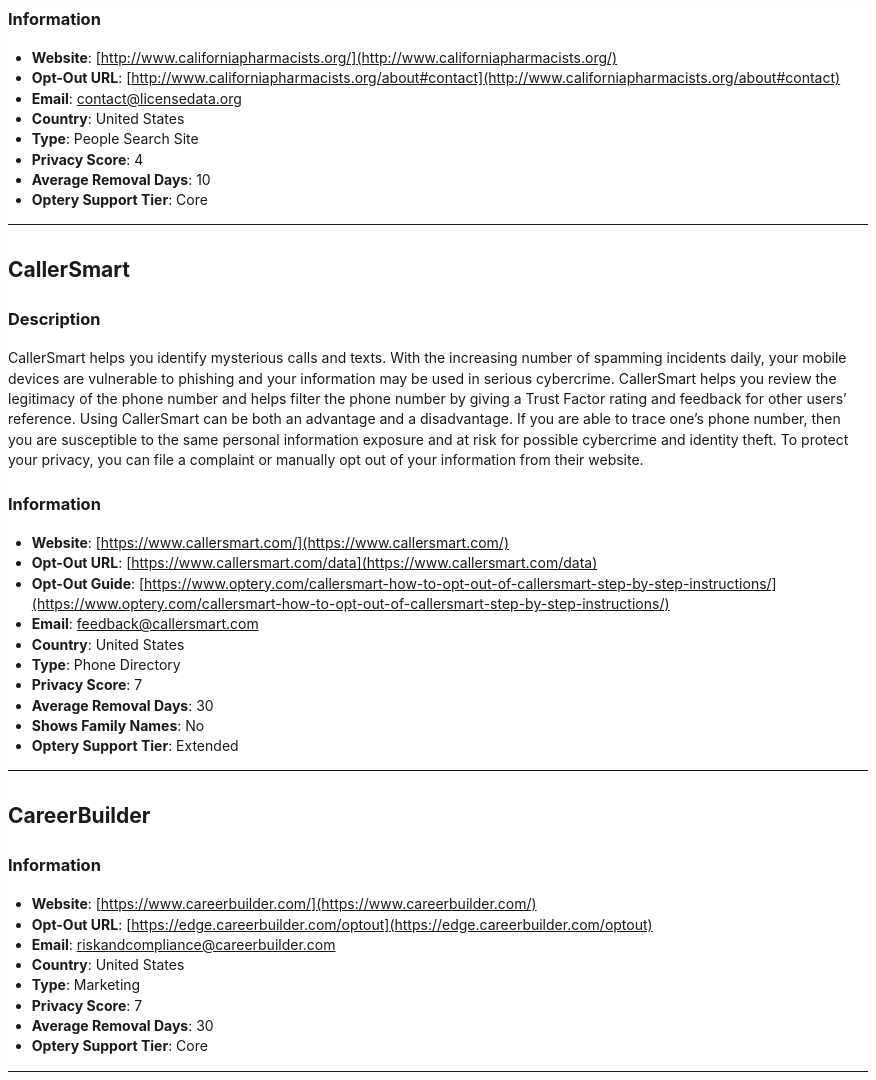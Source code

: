 ### Information
- **Website**: [http://www.californiapharmacists.org/](http://www.californiapharmacists.org/)
- **Opt-Out URL**: [http://www.californiapharmacists.org/about#contact](http://www.californiapharmacists.org/about#contact)
- **Email**: contact@licensedata.org
- **Country**: United States
- **Type**: People Search Site
- **Privacy Score**: 4
- **Average Removal Days**: 10
- **Optery Support Tier**: Core

---

<a id='21395'></a>
## CallerSmart

### Description
CallerSmart helps you identify mysterious calls and texts. With the increasing number of spamming incidents daily, your mobile devices are vulnerable to phishing and your information may be used in serious cybercrime. CallerSmart helps you review the legitimacy of the phone number and helps filter the phone number by giving a Trust Factor rating and feedback for other users’ reference. Using CallerSmart can be both an advantage and a disadvantage. If you are able to trace one’s phone number, then you are susceptible to the same personal information exposure and at risk for possible cybercrime and identity theft. To protect your privacy, you can file a complaint or manually opt out of your information from their website.

### Information
- **Website**: [https://www.callersmart.com/](https://www.callersmart.com/)
- **Opt-Out URL**: [https://www.callersmart.com/data](https://www.callersmart.com/data)
- **Opt-Out Guide**: [https://www.optery.com/callersmart-how-to-opt-out-of-callersmart-step-by-step-instructions/](https://www.optery.com/callersmart-how-to-opt-out-of-callersmart-step-by-step-instructions/)
- **Email**: feedback@callersmart.com
- **Country**: United States
- **Type**: Phone Directory
- **Privacy Score**: 7
- **Average Removal Days**: 30
- **Shows Family Names**: No
- **Optery Support Tier**: Extended

---

<a id='20986'></a>
## CareerBuilder

### Information
- **Website**: [https://www.careerbuilder.com/](https://www.careerbuilder.com/)
- **Opt-Out URL**: [https://edge.careerbuilder.com/optout](https://edge.careerbuilder.com/optout)
- **Email**: riskandcompliance@careerbuilder.com
- **Country**: United States
- **Type**: Marketing
- **Privacy Score**: 7
- **Average Removal Days**: 30
- **Optery Support Tier**: Core

---